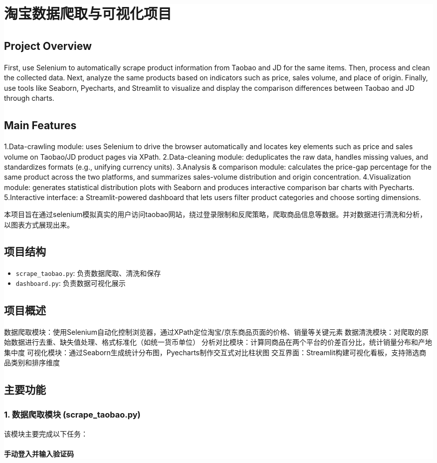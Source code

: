 # 淘宝数据爬取与可视化项目
## Project Overview
First, use Selenium to automatically scrape product information from Taobao and JD for the same items. Then, process and clean the collected data. Next, analyze the same products based on indicators such as price, sales volume, and place of origin. Finally, use tools like Seaborn, Pyecharts, and Streamlit to visualize and display the comparison differences between Taobao and JD through charts.

## Main Features
1.Data-crawling module: uses Selenium to drive the browser automatically and locates key elements such as price and sales volume on Taobao/JD product pages via XPath.
2.Data-cleaning module: deduplicates the raw data, handles missing values, and standardizes formats (e.g., unifying currency units).
3.Analysis & comparison module: calculates the price-gap percentage for the same product across the two platforms, and summarizes sales-volume distribution and origin concentration.
4.Visualization module: generates statistical distribution plots with Seaborn and produces interactive comparison bar charts with Pyecharts.
5.Interactive interface: a Streamlit-powered dashboard that lets users filter product categories and choose sorting dimensions.

本项目旨在通过selenium模拟真实的用户访问taobao网站，绕过登录限制和反爬策略，爬取商品信息等数据。并对数据进行清洗和分析，以图表方式展现出来。

## 项目结构

- `scrape_taobao.py`: 负责数据爬取、清洗和保存
- `dashboard.py`: 负责数据可视化展示

## 项目概述
数据爬取模块：使用Selenium自动化控制浏览器，通过XPath定位淘宝/京东商品页面的价格、销量等关键元素
数据清洗模块：对爬取的原始数据进行去重、缺失值处理、格式标准化（如统一货币单位）
分析对比模块：计算同商品在两个平台的价差百分比，统计销量分布和产地集中度
可视化模块：通过Seaborn生成统计分布图，Pyecharts制作交互式对比柱状图
交互界面：Streamlit构建可视化看板，支持筛选商品类别和排序维度

## 主要功能

### 1. 数据爬取模块 (scrape_taobao.py)

该模块主要完成以下任务：

#### 手动登入并输入验证码
